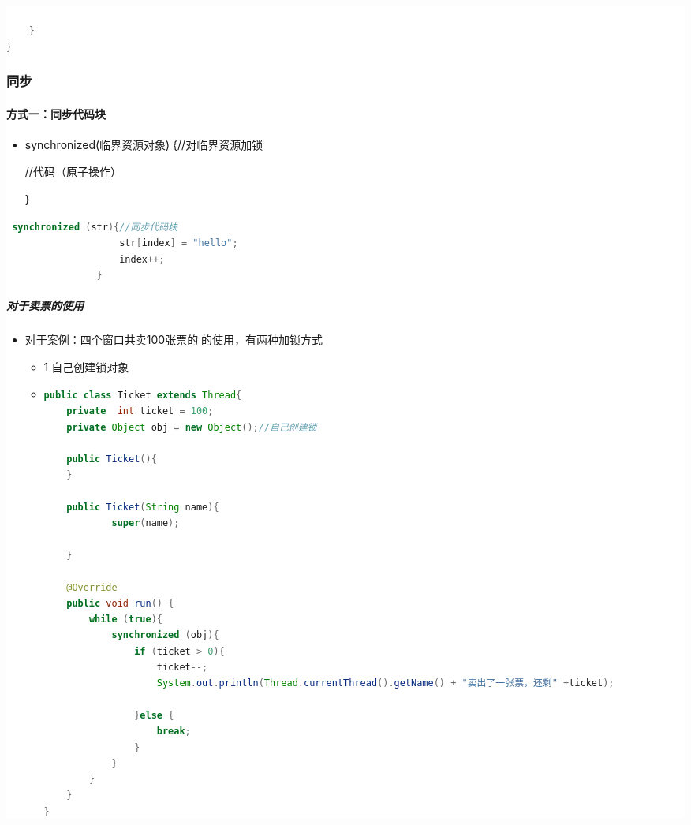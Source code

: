 ```java

    }
}

```



### 同步

#### 方式一：同步代码块

- synchronized(临界资源对象) {//对临界资源加锁

  //代码（原子操作）

  }

```java
 synchronized (str){//同步代码块
                    str[index] = "hello";
                    index++;
                }
```

##### 对于卖票的使用

- 对于案例：四个窗口共卖100张票的 的使用，有两种加锁方式

  - 1 自己创建锁对象

  - ```java
    public class Ticket extends Thread{
        private  int ticket = 100;
        private Object obj = new Object();//自己创建锁
    
        public Ticket(){
        }
    
        public Ticket(String name){
                super(name);
    
        }
    
        @Override
        public void run() {
            while (true){
                synchronized (obj){
                    if (ticket > 0){
                        ticket--;
                        System.out.println(Thread.currentThread().getName() + "卖出了一张票，还剩" +ticket);
    
                    }else {
                        break;
                    }
                }
            }
        }
    }
    ```

